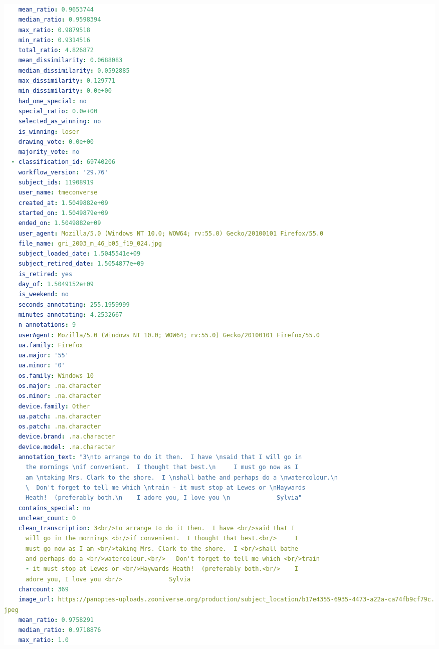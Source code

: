```yaml
    mean_ratio: 0.9653744
    median_ratio: 0.9598394
    max_ratio: 0.9879518
    min_ratio: 0.9314516
    total_ratio: 4.826872
    mean_dissimilarity: 0.0688083
    median_dissimilarity: 0.0592885
    max_dissimilarity: 0.129771
    min_dissimilarity: 0.0e+00
    had_one_special: no
    special_ratio: 0.0e+00
    selected_as_winning: no
    is_winning: loser
    drawing_vote: 0.0e+00
    majority_vote: no
  - classification_id: 69740206
    workflow_version: '29.76'
    subject_ids: 11908919
    user_name: tmeconverse
    created_at: 1.5049882e+09
    started_on: 1.5049879e+09
    ended_on: 1.5049882e+09
    user_agent: Mozilla/5.0 (Windows NT 10.0; WOW64; rv:55.0) Gecko/20100101 Firefox/55.0
    file_name: gri_2003_m_46_b05_f19_024.jpg
    subject_loaded_date: 1.5045541e+09
    subject_retired_date: 1.5054877e+09
    is_retired: yes
    day_of: 1.5049152e+09
    is_weekend: no
    seconds_annotating: 255.1959999
    minutes_annotating: 4.2532667
    n_annotations: 9
    userAgent: Mozilla/5.0 (Windows NT 10.0; WOW64; rv:55.0) Gecko/20100101 Firefox/55.0
    ua.family: Firefox
    ua.major: '55'
    ua.minor: '0'
    os.family: Windows 10
    os.major: .na.character
    os.minor: .na.character
    device.family: Other
    ua.patch: .na.character
    os.patch: .na.character
    device.brand: .na.character
    device.model: .na.character
    annotation_text: "3\nto arrange to do it then.  I have \nsaid that I will go in
      the mornings \nif convenient.  I thought that best.\n     I must go now as I
      am \ntaking Mrs. Clark to the shore.  I \nshall bathe and perhaps do a \nwatercolour.\n
      \  Don't forget to tell me which \ntrain - it must stop at Lewes or \nHaywards
      Heath!  (preferably both.\n    I adore you, I love you \n             Sylvia"
    contains_special: no
    unclear_count: 0
    clean_transcription: 3<br/>to arrange to do it then.  I have <br/>said that I
      will go in the mornings <br/>if convenient.  I thought that best.<br/>     I
      must go now as I am <br/>taking Mrs. Clark to the shore.  I <br/>shall bathe
      and perhaps do a <br/>watercolour.<br/>   Don't forget to tell me which <br/>train
      - it must stop at Lewes or <br/>Haywards Heath!  (preferably both.<br/>    I
      adore you, I love you <br/>             Sylvia
    charcount: 369
    image_url: https://panoptes-uploads.zooniverse.org/production/subject_location/b17e4355-6935-4473-a22a-ca74fb9cf79c.jpeg
    mean_ratio: 0.9758291
    median_ratio: 0.9718876
    max_ratio: 1.0
```